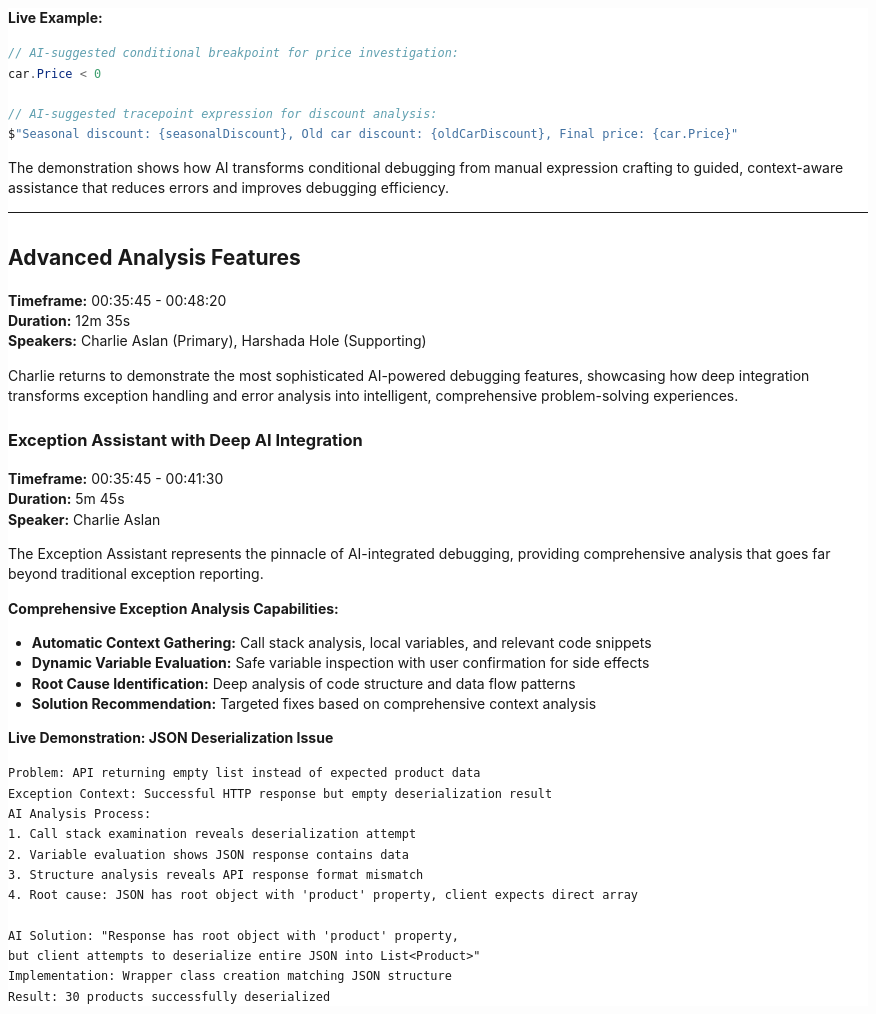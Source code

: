 **Live Example:**
```csharp
// AI-suggested conditional breakpoint for price investigation:
car.Price < 0

// AI-suggested tracepoint expression for discount analysis:
$"Seasonal discount: {seasonalDiscount}, Old car discount: {oldCarDiscount}, Final price: {car.Price}"
```

The demonstration shows how AI transforms conditional debugging from manual expression crafting to guided, context-aware assistance that reduces errors and improves debugging efficiency.

---

## Advanced Analysis Features

**Timeframe:** 00:35:45 - 00:48:20  
**Duration:** 12m 35s  
**Speakers:** Charlie Aslan (Primary), Harshada Hole (Supporting)

Charlie returns to demonstrate the most sophisticated AI-powered debugging features, showcasing how deep integration transforms exception handling and error analysis into intelligent, comprehensive problem-solving experiences.

### Exception Assistant with Deep AI Integration

**Timeframe:** 00:35:45 - 00:41:30  
**Duration:** 5m 45s  
**Speaker:** Charlie Aslan

The Exception Assistant represents the pinnacle of AI-integrated debugging, providing comprehensive analysis that goes far beyond traditional exception reporting.

**Comprehensive Exception Analysis Capabilities:**
- **Automatic Context Gathering:** Call stack analysis, local variables, and relevant code snippets
- **Dynamic Variable Evaluation:** Safe variable inspection with user confirmation for side effects
- **Root Cause Identification:** Deep analysis of code structure and data flow patterns
- **Solution Recommendation:** Targeted fixes based on comprehensive context analysis

**Live Demonstration: JSON Deserialization Issue**
```
Problem: API returning empty list instead of expected product data
Exception Context: Successful HTTP response but empty deserialization result
AI Analysis Process:
1. Call stack examination reveals deserialization attempt
2. Variable evaluation shows JSON response contains data
3. Structure analysis reveals API response format mismatch
4. Root cause: JSON has root object with 'product' property, client expects direct array

AI Solution: "Response has root object with 'product' property, 
but client attempts to deserialize entire JSON into List<Product>"
Implementation: Wrapper class creation matching JSON structure
Result: 30 products successfully deserialized
```
